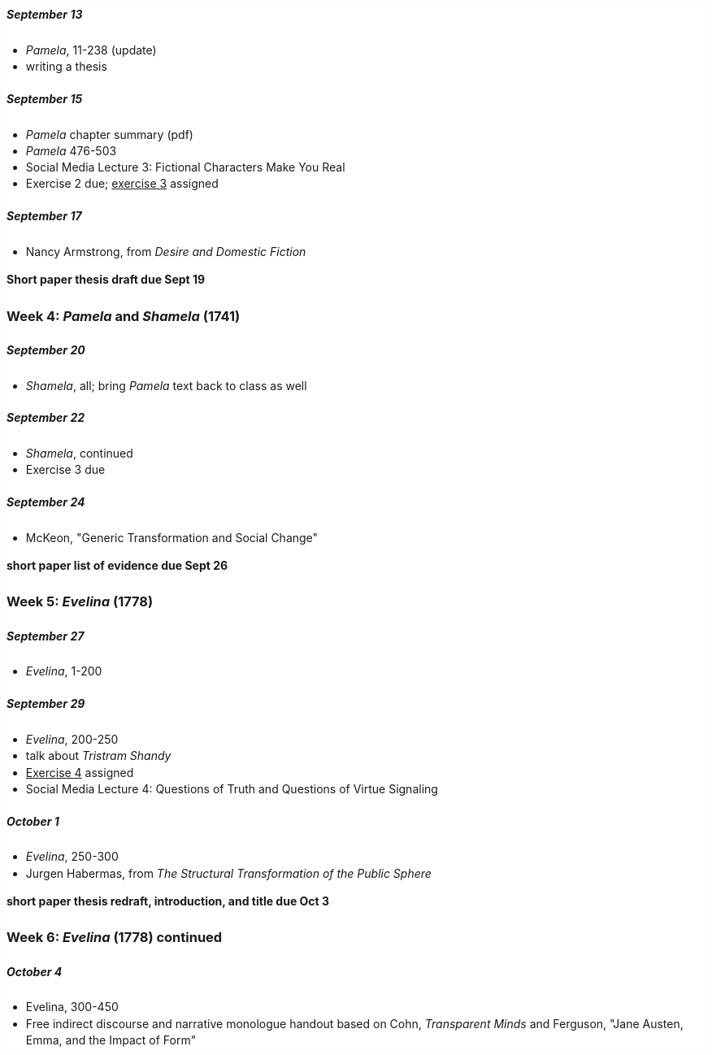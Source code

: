 ##### September 13
+ *Pamela*, 11-238 (update)
+ writing a thesis

##### September 15
+ *Pamela* chapter summary (pdf)
+ *Pamela* 476-503
+ Social Media Lecture 3: Fictional Characters Make You Real
+ Exercise 2 due; [exercise 3](https://github.com/rbuurma/rise-2021/blob/main/Rise-2021/Assignments/Rise_assignment_3.md) assigned

##### September 17
+ Nancy Armstrong, from *Desire and Domestic Fiction*

**Short paper thesis draft due Sept 19**

### Week 4: *Pamela* and *Shamela* (1741)

##### September 20
+ *Shamela*, all; bring *Pamela* text back to class as well

##### September 22
+ *Shamela*, continued
+ Exercise 3 due

##### September 24
+ McKeon, "Generic Transformation and Social Change"

**short paper list of evidence due Sept 26**

### Week 5: *Evelina* (1778)

##### September 27
+ *Evelina*, 1-200

##### September 29
+ *Evelina*, 200-250
+ talk about *Tristram Shandy*
+ [Exercise 4](https://github.com/rbuurma/rise-2021/blob/main/Rise-2021/Assignments/Rise_assignment_4.md) assigned 
+ Social Media Lecture 4: Questions of Truth and Questions of Virtue Signaling

##### October 1
+ *Evelina*, 250-300
+ Jurgen Habermas, from *The Structural Transformation of the Public Sphere*

**short paper thesis redraft, introduction, and title due Oct 3**

### Week 6: *Evelina* (1778) continued

##### October 4
+  Evelina, 300-450
+ Free indirect discourse and narrative monologue handout based on Cohn, *Transparent Minds* and Ferguson, "Jane Austen, Emma, and the Impact of Form"
